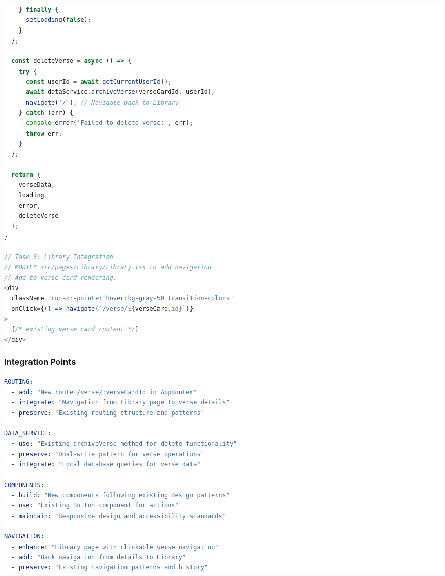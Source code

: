 ```typescript
    } finally {
      setLoading(false);
    }
  };

  const deleteVerse = async () => {
    try {
      const userId = await getCurrentUserId();
      await dataService.archiveVerse(verseCardId, userId);
      navigate('/'); // Navigate back to Library
    } catch (err) {
      console.error('Failed to delete verse:', err);
      throw err;
    }
  };

  return {
    verseData,
    loading,
    error,
    deleteVerse
  };
}

// Task 6: Library Integration  
// MODIFY src/pages/Library/Library.tsx to add navigation
// Add to verse card rendering:
<div 
  className="cursor-pointer hover:bg-gray-50 transition-colors"
  onClick={() => navigate(`/verse/${verseCard.id}`)}
>
  {/* existing verse card content */}
</div>
```

### Integration Points
```yaml
ROUTING:
  - add: "New route /verse/:verseCardId in AppRouter"
  - integrate: "Navigation from Library page to verse details"
  - preserve: "Existing routing structure and patterns"

DATA_SERVICE:
  - use: "Existing archiveVerse method for delete functionality"
  - preserve: "Dual-write pattern for verse operations"
  - integrate: "Local database queries for verse data"

COMPONENTS:
  - build: "New components following existing design patterns"
  - use: "Existing Button component for actions"
  - maintain: "Responsive design and accessibility standards"

NAVIGATION:
  - enhance: "Library page with clickable verse navigation"
  - add: "Back navigation from details to Library"
  - preserve: "Existing navigation patterns and history"
```
